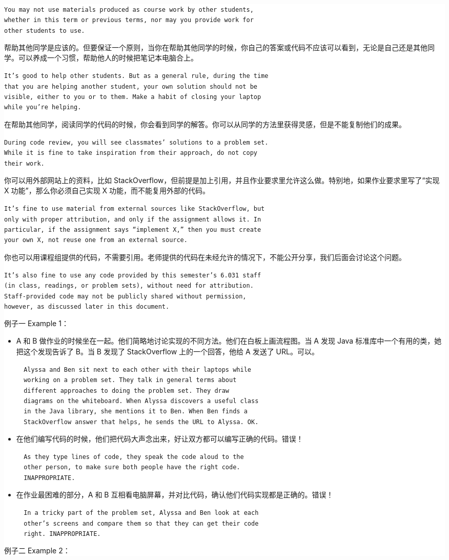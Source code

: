 	You may not use materials produced as course work by other students,
	whether in this term or previous terms, nor may you provide work for
	other students to use.

帮助其他同学是应该的。但要保证一个原则，当你在帮助其他同学的时候，你自己的答案或代码不应该可以看到，无论是自己还是其他同学。可以养成一个习惯，帮助他人的时候把笔记本电脑合上。

	It’s good to help other students. But as a general rule, during the time
	that you are helping another student, your own solution should not be
	visible, either to you or to them. Make a habit of closing your laptop
	while you’re helping.

在帮助其他同学，阅读同学的代码的时候，你会看到同学的解答。你可以从同学的方法里获得灵感，但是不能复制他们的成果。

	During code review, you will see classmates’ solutions to a problem set.
	While it is fine to take inspiration from their approach, do not copy
	their work.

你可以用外部网站上的资料，比如 StackOverflow，但前提是加上引用，并且作业要求里允许这么做。特别地，如果作业要求里写了“实现 X 功能”，那么你必须自己实现 X 功能，而不能复用外部的代码。

	It’s fine to use material from external sources like StackOverflow, but
	only with proper attribution, and only if the assignment allows it. In
	particular, if the assignment says “implement X,” then you must create
	your own X, not reuse one from an external source.

你也可以用课程组提供的代码，不需要引用。老师提供的代码在未经允许的情况下，不能公开分享，我们后面会讨论这个问题。

	It’s also fine to use any code provided by this semester’s 6.031 staff
	(in class, readings, or problem sets), without need for attribution.
	Staff-provided code may not be publicly shared without permission,
	however, as discussed later in this document.


例子一 Example 1：

- A 和 B 做作业的时候坐在一起。他们简略地讨论实现的不同方法。他们在白板上画流程图。当 A 发现 Java 标准库中一个有用的类，她把这个发现告诉了 B。当 B 发现了 StackOverflow 上的一个回答，他给 A 发送了 URL。可以。

		Alyssa and Ben sit next to each other with their laptops while
		working on a problem set. They talk in general terms about
		different approaches to doing the problem set. They draw
		diagrams on the whiteboard. When Alyssa discovers a useful class
		in the Java library, she mentions it to Ben. When Ben finds a
		StackOverflow answer that helps, he sends the URL to Alyssa. OK.

- 在他们编写代码的时候，他们把代码大声念出来，好让双方都可以编写正确的代码。错误！

		As they type lines of code, they speak the code aloud to the
		other person, to make sure both people have the right code.
		INAPPROPRIATE.

- 在作业最困难的部分，A 和 B 互相看电脑屏幕，并对比代码，确认他们代码实现都是正确的。错误！

		In a tricky part of the problem set, Alyssa and Ben look at each
		other’s screens and compare them so that they can get their code
		right. INAPPROPRIATE.

例子二 Example 2：
